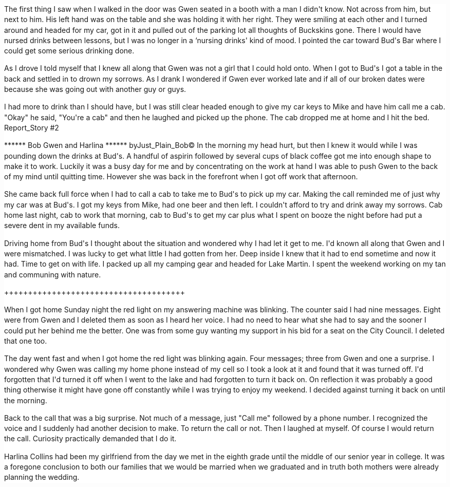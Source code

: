  The first thing I saw when I walked in the door was Gwen seated in a booth with a man I didn't know. Not across from him, but next to him. His left hand was on the table and she was holding it with her right. They were smiling at each other and I turned around and headed for my car, got in it and pulled out of the parking lot all thoughts of Buckskins gone. There I would have nursed drinks between lessons, but I was no longer in a ‘nursing drinks' kind of mood. I pointed the car toward Bud's Bar where I could get some serious drinking done. 

 As I drove I told myself that I knew all along that Gwen was not a girl that I could hold onto. When I got to Bud's I got a table in the back and settled in to drown my sorrows. As I drank I wondered if Gwen ever worked late and if all of our broken dates were because she was going out with another guy or guys. 

 I had more to drink than I should have, but I was still clear headed enough to give my car keys to Mike and have him call me a cab. "Okay" he said, "You're a cab" and then he laughed and picked up the phone. The cab dropped me at home and I hit the bed. Report_Story #2 

 

 ****** Bob Gwen and Harlina ****** byJust_Plain_Bob© In the morning my head hurt, but then I knew it would while I was pounding down the drinks at Bud's. A handful of aspirin followed by several cups of black coffee got me into enough shape to make it to work. Luckily it was a busy day for me and by concentrating on the work at hand I was able to push Gwen to the back of my mind until quitting time. However she was back in the forefront when I got off work that afternoon. 

 She came back full force when I had to call a cab to take me to Bud's to pick up my car. Making the call reminded me of just why my car was at Bud's. I got my keys from Mike, had one beer and then left. I couldn't afford to try and drink away my sorrows. Cab home last night, cab to work that morning, cab to Bud's to get my car plus what I spent on booze the night before had put a severe dent in my available funds. 

 Driving home from Bud's I thought about the situation and wondered why I had let it get to me. I'd known all along that Gwen and I were mismatched. I was lucky to get what little I had gotten from her. Deep inside I knew that it had to end sometime and now it had. Time to get on with life. I packed up all my camping gear and headed for Lake Martin. I spent the weekend working on my tan and communing with nature. 

 ++++++++++++++++++++++++++++++++++++++ 

 When I got home Sunday night the red light on my answering machine was blinking. The counter said I had nine messages. Eight were from Gwen and I deleted them as soon as I heard her voice. I had no need to hear what she had to say and the sooner I could put her behind me the better. One was from some guy wanting my support in his bid for a seat on the City Council. I deleted that one too. 

 The day went fast and when I got home the red light was blinking again. Four messages; three from Gwen and one a surprise. I wondered why Gwen was calling my home phone instead of my cell so I took a look at it and found that it was turned off. I'd forgotten that I'd turned it off when I went to the lake and had forgotten to turn it back on. On reflection it was probably a good thing otherwise it might have gone off constantly while I was trying to enjoy my weekend. I decided against turning it back on until the morning. 

 Back to the call that was a big surprise. Not much of a message, just "Call me" followed by a phone number. I recognized the voice and I suddenly had another decision to make. To return the call or not. Then I laughed at myself. Of course I would return the call. Curiosity practically demanded that I do it. 

 Harlina Collins had been my girlfriend from the day we met in the eighth grade until the middle of our senior year in college. It was a foregone conclusion to both our families that we would be married when we graduated and in truth both mothers were already planning the wedding. 
